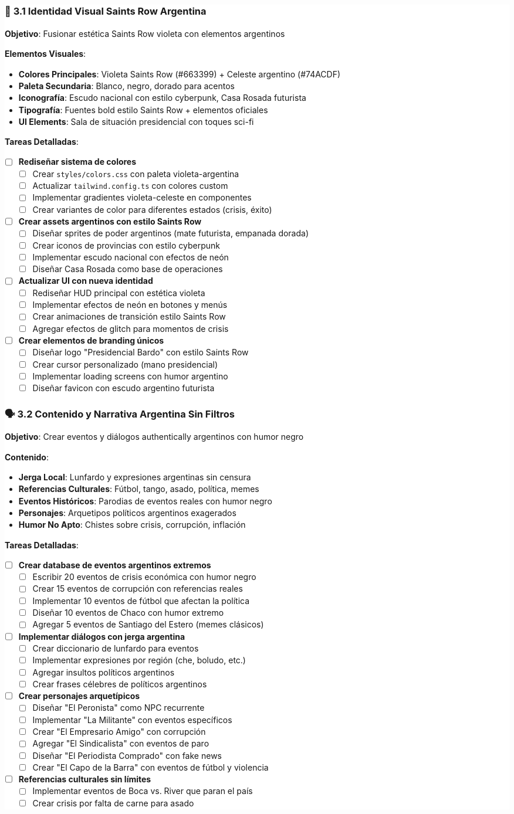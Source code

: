 ### 🎨 **3.1 Identidad Visual Saints Row Argentina**
**Objetivo**: Fusionar estética Saints Row violeta con elementos argentinos

**Elementos Visuales**:
- **Colores Principales**: Violeta Saints Row (#663399) + Celeste argentino (#74ACDF)
- **Paleta Secundaria**: Blanco, negro, dorado para acentos
- **Iconografía**: Escudo nacional con estilo cyberpunk, Casa Rosada futurista
- **Tipografía**: Fuentes bold estilo Saints Row + elementos oficiales
- **UI Elements**: Sala de situación presidencial con toques sci-fi

**Tareas Detalladas**:
- [ ] **Rediseñar sistema de colores**
  - [ ] Crear `styles/colors.css` con paleta violeta-argentina
  - [ ] Actualizar `tailwind.config.ts` con colores custom
  - [ ] Implementar gradientes violeta-celeste en componentes
  - [ ] Crear variantes de color para diferentes estados (crisis, éxito)
- [ ] **Crear assets argentinos con estilo Saints Row**
  - [ ] Diseñar sprites de poder argentinos (mate futurista, empanada dorada)
  - [ ] Crear iconos de provincias con estilo cyberpunk
  - [ ] Implementar escudo nacional con efectos de neón
  - [ ] Diseñar Casa Rosada como base de operaciones
- [ ] **Actualizar UI con nueva identidad**
  - [ ] Rediseñar HUD principal con estética violeta
  - [ ] Implementar efectos de neón en botones y menús
  - [ ] Crear animaciones de transición estilo Saints Row
  - [ ] Agregar efectos de glitch para momentos de crisis
- [ ] **Crear elementos de branding únicos**
  - [ ] Diseñar logo "Presidencial Bardo" con estilo Saints Row
  - [ ] Crear cursor personalizado (mano presidencial)
  - [ ] Implementar loading screens con humor argentino
  - [ ] Diseñar favicon con escudo argentino futurista

### 🗣️ **3.2 Contenido y Narrativa Argentina Sin Filtros**
**Objetivo**: Crear eventos y diálogos authentically argentinos con humor negro

**Contenido**:
- **Jerga Local**: Lunfardo y expresiones argentinas sin censura
- **Referencias Culturales**: Fútbol, tango, asado, política, memes
- **Eventos Históricos**: Parodias de eventos reales con humor negro
- **Personajes**: Arquetipos políticos argentinos exagerados
- **Humor No Apto**: Chistes sobre crisis, corrupción, inflación

**Tareas Detalladas**:
- [ ] **Crear database de eventos argentinos extremos**
  - [ ] Escribir 20 eventos de crisis económica con humor negro
  - [ ] Crear 15 eventos de corrupción con referencias reales
  - [ ] Implementar 10 eventos de fútbol que afectan la política
  - [ ] Diseñar 10 eventos de Chaco con humor extremo
  - [ ] Agregar 5 eventos de Santiago del Estero (memes clásicos)
- [ ] **Implementar diálogos con jerga argentina**
  - [ ] Crear diccionario de lunfardo para eventos
  - [ ] Implementar expresiones por región (che, boludo, etc.)
  - [ ] Agregar insultos políticos argentinos
  - [ ] Crear frases célebres de políticos argentinos
- [ ] **Crear personajes arquetípicos**
  - [ ] Diseñar "El Peronista" como NPC recurrente
  - [ ] Implementar "La Militante" con eventos específicos
  - [ ] Crear "El Empresario Amigo" con corrupción
  - [ ] Agregar "El Sindicalista" con eventos de paro
  - [ ] Diseñar "El Periodista Comprado" con fake news
  - [ ] Crear "El Capo de la Barra" con eventos de fútbol y violencia
- [ ] **Referencias culturales sin límites**
  - [ ] Implementar eventos de Boca vs. River que paran el país
  - [ ] Crear crisis por falta de carne para asado